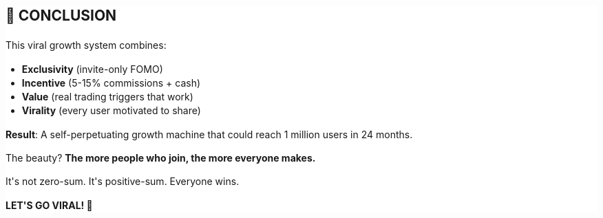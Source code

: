## 🎯 CONCLUSION

This viral growth system combines:
- **Exclusivity** (invite-only FOMO)
- **Incentive** (5-15% commissions + cash)
- **Value** (real trading triggers that work)
- **Virality** (every user motivated to share)

**Result**: A self-perpetuating growth machine that could reach 1 million users in 24 months.

The beauty? **The more people who join, the more everyone makes.**

It's not zero-sum. It's positive-sum. Everyone wins.

**LET'S GO VIRAL! 🚀**